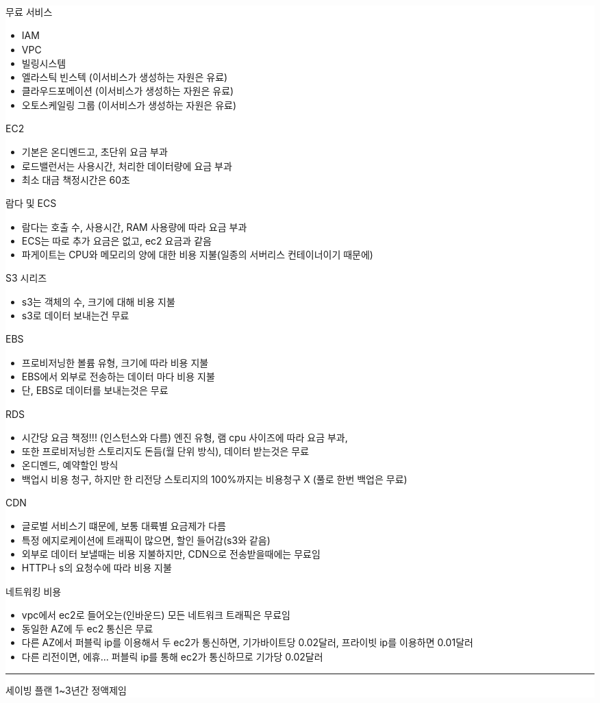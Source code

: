 무료 서비스
- IAM
- VPC
- 빌링시스템
- 엘라스틱 빈스텍 (이서비스가 생성하는 자원은 유료)
- 클라우드포메이션 (이서비스가 생성하는 자원은 유료)
- 오토스케일링 그룹 (이서비스가 생성하는 자원은 유료)


EC2
- 기본은 온디멘드고, 초단위 요금 부과
- 로드밸런서는 사용시간, 처리한 데이터량에 요금 부과
- 최소 대금 책정시간은 60초

람다 및 ECS
- 람다는 호출 수, 사용시간, RAM 사용량에 따라 요금 부과
- ECS는 따로 추가 요금은 없고, ec2 요금과 같음
- 파게이트는 CPU와 메모리의 양에 대한 비용 지불(일종의 서버리스 컨테이너이기 때문에)


S3 시리즈
- s3는 객체의 수, 크기에 대해 비용 지불
- s3로 데이터 보내는건 무료


EBS 
- 프로비저닝한 볼륨 유형, 크기에 따라 비용 지불
- EBS에서 외부로 전송하는 데이터 마다 비용 지불
- 단, EBS로 데이터를 보내는것은 무료


RDS
- 시간당 요금 책정!!! (인스턴스와 다름) 엔진 유형, 램 cpu 사이즈에 따라 요금 부과,
-  또한 프로비저닝한 스토리지도 돈듬(월 단위 방식), 데이터 받는것은 무료
- 온디멘드, 예약할인 방식
- 백업시 비용 청구, 하지만 한 리전당 스토리지의 100%까지는 비용청구 X (풀로 한번 백업은 무료)


CDN
- 글로벌 서비스기 떄문에, 보통 대륙별 요금제가 다름
- 특정 에지로케이션에 트래픽이 많으면, 할인 들어감(s3와 같음)
- 외부로 데이터 보낼때는 비용 지불하지만, CDN으로 전송받을때에는 무료임
- HTTP나 s의 요청수에 따라 비용 지불




네트워킹 비용
- vpc에서 ec2로 들어오는(인바운드) 모든 네트워크 트래픽은 무료임
- 동일한 AZ에 두 ec2 통신은 무료
- 다른 AZ에서 퍼블릭 ip를 이용해서 두 ec2가 통신하면, 기가바이트당 0.02달러, 프라이빗 ip를 이용하면 0.01달러
- 다른 리전이면, 에휴... 퍼블릭 ip를 통해 ec2가 통신하므로 기가당 0.02달러







------------------------------------------------
세이빙 플랜
1~3년간 정액제임
